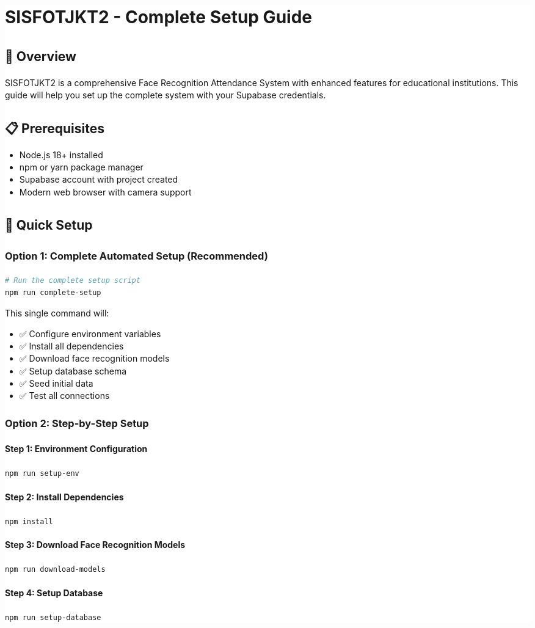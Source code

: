 # SISFOTJKT2 - Complete Setup Guide

## 🎯 Overview
SISFOTJKT2 is a comprehensive Face Recognition Attendance System with enhanced features for educational institutions. This guide will help you set up the complete system with your Supabase credentials.

## 📋 Prerequisites
- Node.js 18+ installed
- npm or yarn package manager
- Supabase account with project created
- Modern web browser with camera support

## 🚀 Quick Setup

### Option 1: Complete Automated Setup (Recommended)
```bash
# Run the complete setup script
npm run complete-setup
```

This single command will:
- ✅ Configure environment variables
- ✅ Install all dependencies
- ✅ Download face recognition models
- ✅ Setup database schema
- ✅ Seed initial data
- ✅ Test all connections

### Option 2: Step-by-Step Setup

#### Step 1: Environment Configuration
```bash
npm run setup-env
```

#### Step 2: Install Dependencies
```bash
npm install
```

#### Step 3: Download Face Recognition Models
```bash
npm run download-models
```

#### Step 4: Setup Database
```bash
npm run setup-database
```
